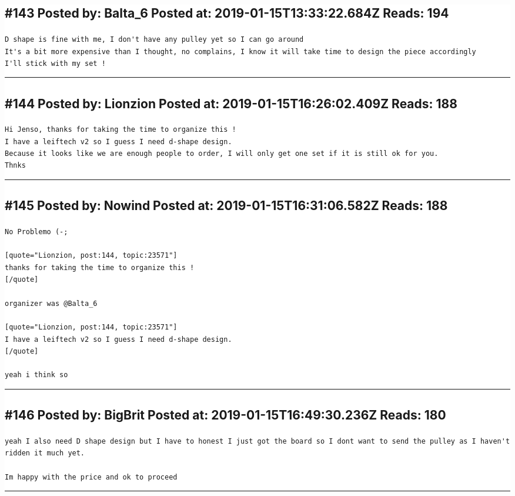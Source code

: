 ## \#143 Posted by: Balta_6 Posted at: 2019-01-15T13:33:22.684Z Reads: 194

```
D shape is fine with me, I don't have any pulley yet so I can go around 
It's a bit more expensive than I thought, no complains, I know it will take time to design the piece accordingly 
I'll stick with my set !
```

---
## \#144 Posted by: Lionzion Posted at: 2019-01-15T16:26:02.409Z Reads: 188

```
Hi Jenso, thanks for taking the time to organize this !
I have a leiftech v2 so I guess I need d-shape design.
Because it looks like we are enough people to order, I will only get one set if it is still ok for you.
Thnks
```

---
## \#145 Posted by: Nowind Posted at: 2019-01-15T16:31:06.582Z Reads: 188

```
No Problemo (-;

[quote="Lionzion, post:144, topic:23571"]
thanks for taking the time to organize this !
[/quote]

organizer was @Balta_6 

[quote="Lionzion, post:144, topic:23571"]
I have a leiftech v2 so I guess I need d-shape design.
[/quote]

yeah i think so
```

---
## \#146 Posted by: BigBrit Posted at: 2019-01-15T16:49:30.236Z Reads: 180

```
yeah I also need D shape design but I have to honest I just got the board so I dont want to send the pulley as I haven't ridden it much yet.

Im happy with the price and ok to proceed
```

---